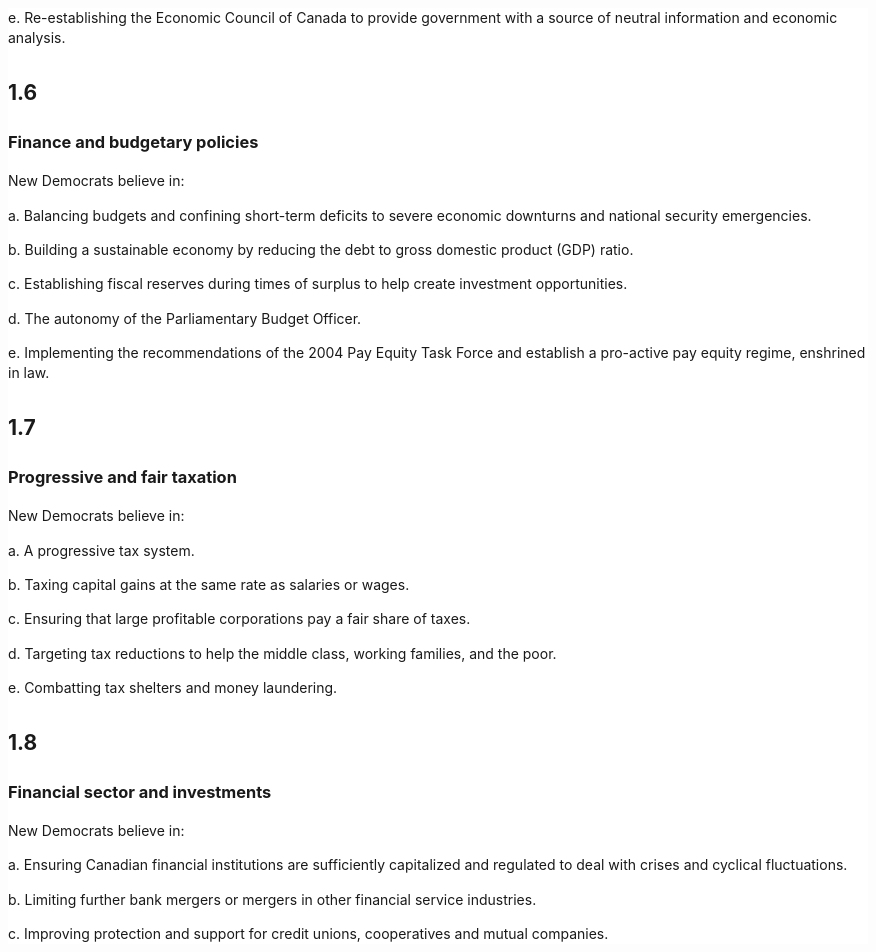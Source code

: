 e.  Re-establishing the Economic Council of Canada to provide government
    with a source of neutral information and economic analysis.

## 1.6

### Finance and budgetary policies

New Democrats believe in:

a.  Balancing budgets and confining short-term deficits to severe
    economic downturns and national security emergencies.

b.  Building a sustainable economy by reducing the debt to gross
    domestic product (GDP) ratio.

c.  Establishing fiscal reserves during times of surplus to help create
    investment opportunities.

d.  The autonomy of the Parliamentary Budget Officer.

e.  Implementing the recommendations of the 2004 Pay Equity Task Force
    and establish a pro-active pay equity regime, enshrined in law.

## 1.7

### Progressive and fair taxation

New Democrats believe in:

a.  A progressive tax system.

b.  Taxing capital gains at the same rate as salaries or wages.

c.  Ensuring that large profitable corporations pay a fair share of
    taxes.  

d.  Targeting tax reductions to help the middle class, working families,
    and the poor.

e.  Combatting tax shelters and money laundering.

## 1.8

### Financial sector and investments

New Democrats believe in:

a.  Ensuring Canadian financial institutions are sufficiently
    capitalized and regulated to deal with crises and cyclical
    fluctuations.

b.  Limiting further bank mergers or mergers in other financial service
    industries.

c.  Improving protection and support for credit unions, cooperatives and
    mutual companies.
